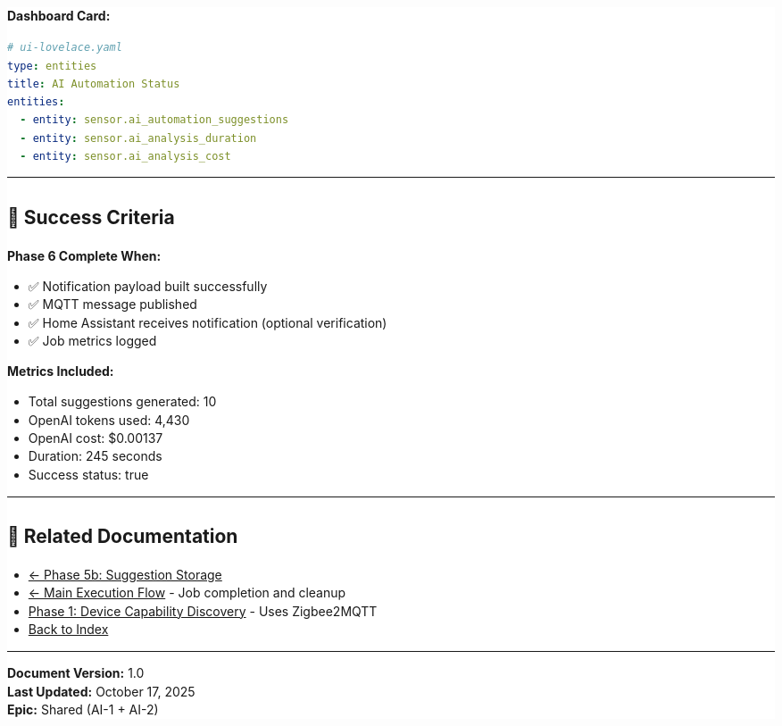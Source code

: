 **Dashboard Card:**

```yaml
# ui-lovelace.yaml
type: entities
title: AI Automation Status
entities:
  - entity: sensor.ai_automation_suggestions
  - entity: sensor.ai_analysis_duration
  - entity: sensor.ai_analysis_cost
```

---

## 🎯 Success Criteria

**Phase 6 Complete When:**
- ✅ Notification payload built successfully
- ✅ MQTT message published
- ✅ Home Assistant receives notification (optional verification)
- ✅ Job metrics logged

**Metrics Included:**
- Total suggestions generated: 10
- OpenAI tokens used: 4,430
- OpenAI cost: $0.00137
- Duration: 245 seconds
- Success status: true

---

## 🔗 Related Documentation

- [← Phase 5b: Suggestion Storage](AI_AUTOMATION_PHASE5B_STORAGE.md)
- [← Main Execution Flow](AI_AUTOMATION_MAIN_FLOW.md) - Job completion and cleanup
- [Phase 1: Device Capability Discovery](AI_AUTOMATION_PHASE1_CAPABILITIES.md) - Uses Zigbee2MQTT
- [Back to Index](AI_AUTOMATION_CALL_TREE_INDEX.md)

---

**Document Version:** 1.0  
**Last Updated:** October 17, 2025  
**Epic:** Shared (AI-1 + AI-2)

